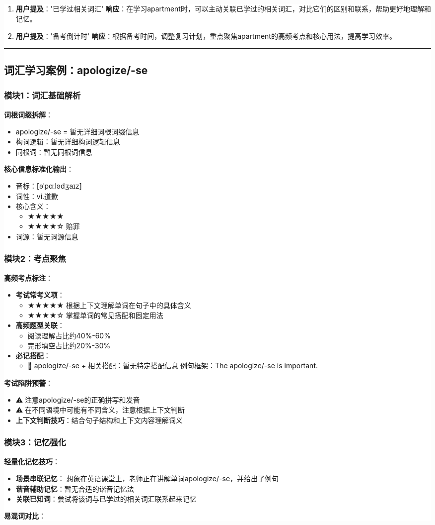 1. **用户提及**：'已学过相关词汇'
   **响应**：在学习apartment时，可以主动关联已学过的相关词汇，对比它们的区别和联系，帮助更好地理解和记忆。

2. **用户提及**：'备考倒计时'
   **响应**：根据备考时间，调整复习计划，重点聚焦apartment的高频考点和核心用法，提高学习效率。


---

## 词汇学习案例：apologize/-se

### 模块1：词汇基础解析

**词根词缀拆解**：
- apologize/-se = 暂无详细词根词缀信息
- 构词逻辑：暂无详细构词逻辑信息
- 同根词：暂无同根词信息

**核心信息标准化输出**：
- 音标：[əˈpɑːlədʒaɪz]
- 词性：vi.道歉
- 核心含义：
  - ★★★★★ 
  - ★★★★☆ 赔罪
- 词源：暂无词源信息

### 模块2：考点聚焦

**高频考点标注**：
- **考试常考义项**：
  - ★★★★★ 根据上下文理解单词在句子中的具体含义
  - ★★★★☆ 掌握单词的常见搭配和固定用法
- **高频题型关联**：
  - 阅读理解占比约40%-60%
  - 完形填空占比约20%-30%
- **必记搭配**：
  - 📌 apologize/-se + 相关搭配：暂无特定搭配信息
    例句框架：The apologize/-se is important.

**考试陷阱预警**：
- ⚠️ 注意apologize/-se的正确拼写和发音
- ⚠️ 在不同语境中可能有不同含义，注意根据上下文判断
- **上下文判断技巧**：结合句子结构和上下文内容理解词义

### 模块3：记忆强化

**轻量化记忆技巧**：
- **场景串联记忆**：
  想象在英语课堂上，老师正在讲解单词apologize/-se，并给出了例句
- **谐音辅助记忆**：暂无合适的谐音记忆法
- **关联已知词**：尝试将该词与已学过的相关词汇联系起来记忆

**易混词对比**：
